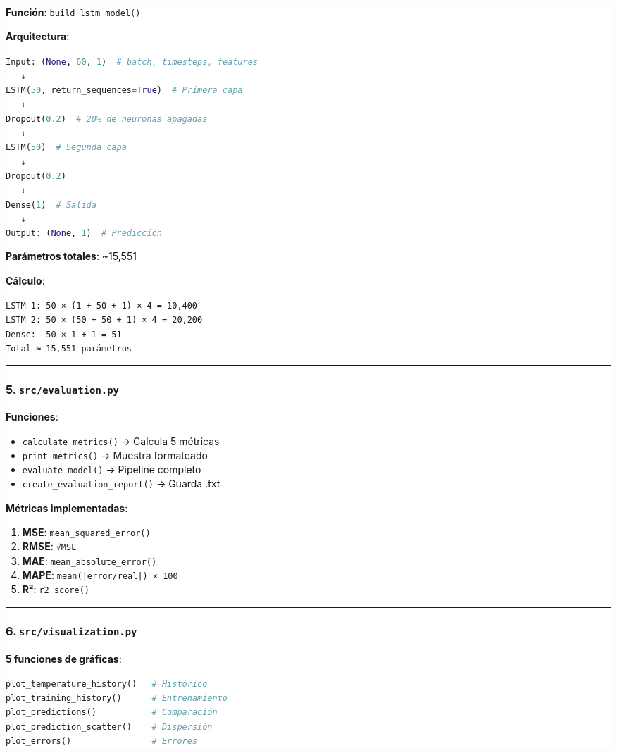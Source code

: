 **Función**: `build_lstm_model()`

**Arquitectura**:

```python
Input: (None, 60, 1)  # batch, timesteps, features
   ↓
LSTM(50, return_sequences=True)  # Primera capa
   ↓
Dropout(0.2)  # 20% de neuronas apagadas
   ↓
LSTM(50)  # Segunda capa
   ↓
Dropout(0.2)
   ↓
Dense(1)  # Salida
   ↓
Output: (None, 1)  # Predicción
```

**Parámetros totales**: ~15,551

**Cálculo**:

```
LSTM 1: 50 × (1 + 50 + 1) × 4 = 10,400
LSTM 2: 50 × (50 + 50 + 1) × 4 = 20,200
Dense:  50 × 1 + 1 = 51
Total ≈ 15,551 parámetros
```

---

### 5. `src/evaluation.py`

**Funciones**:

- `calculate_metrics()` → Calcula 5 métricas
- `print_metrics()` → Muestra formateado
- `evaluate_model()` → Pipeline completo
- `create_evaluation_report()` → Guarda .txt

**Métricas implementadas**:

1. **MSE**: `mean_squared_error()`
2. **RMSE**: `√MSE`
3. **MAE**: `mean_absolute_error()`
4. **MAPE**: `mean(|error/real|) × 100`
5. **R²**: `r2_score()`

---

### 6. `src/visualization.py`

**5 funciones de gráficas**:

```python
plot_temperature_history()   # Histórico
plot_training_history()      # Entrenamiento
plot_predictions()           # Comparación
plot_prediction_scatter()    # Dispersión
plot_errors()                # Errores
```
